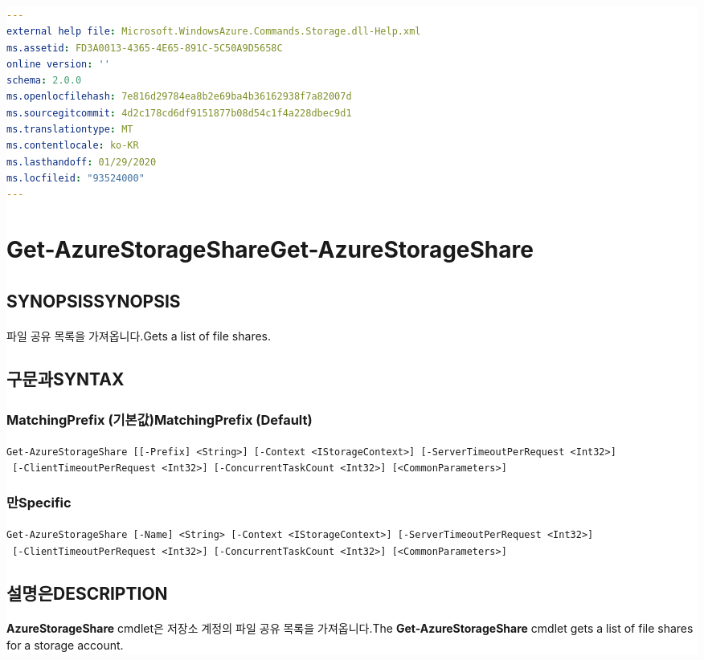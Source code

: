 ```yaml
---
external help file: Microsoft.WindowsAzure.Commands.Storage.dll-Help.xml
ms.assetid: FD3A0013-4365-4E65-891C-5C50A9D5658C
online version: ''
schema: 2.0.0
ms.openlocfilehash: 7e816d29784ea8b2e69ba4b36162938f7a82007d
ms.sourcegitcommit: 4d2c178cd6df9151877b08d54c1f4a228dbec9d1
ms.translationtype: MT
ms.contentlocale: ko-KR
ms.lasthandoff: 01/29/2020
ms.locfileid: "93524000"
---
```

# <span data-ttu-id="d2462-101">Get-AzureStorageShare</span><span class="sxs-lookup"><span data-stu-id="d2462-101">Get-AzureStorageShare</span></span>

## <span data-ttu-id="d2462-102">SYNOPSIS</span><span class="sxs-lookup"><span data-stu-id="d2462-102">SYNOPSIS</span></span>
<span data-ttu-id="d2462-103">파일 공유 목록을 가져옵니다.</span><span class="sxs-lookup"><span data-stu-id="d2462-103">Gets a list of file shares.</span></span>

## <span data-ttu-id="d2462-104">구문과</span><span class="sxs-lookup"><span data-stu-id="d2462-104">SYNTAX</span></span>

### <span data-ttu-id="d2462-105">MatchingPrefix (기본값)</span><span class="sxs-lookup"><span data-stu-id="d2462-105">MatchingPrefix (Default)</span></span>
```
Get-AzureStorageShare [[-Prefix] <String>] [-Context <IStorageContext>] [-ServerTimeoutPerRequest <Int32>]
 [-ClientTimeoutPerRequest <Int32>] [-ConcurrentTaskCount <Int32>] [<CommonParameters>]
```

### <span data-ttu-id="d2462-106">만</span><span class="sxs-lookup"><span data-stu-id="d2462-106">Specific</span></span>
```
Get-AzureStorageShare [-Name] <String> [-Context <IStorageContext>] [-ServerTimeoutPerRequest <Int32>]
 [-ClientTimeoutPerRequest <Int32>] [-ConcurrentTaskCount <Int32>] [<CommonParameters>]
```

## <span data-ttu-id="d2462-107">설명은</span><span class="sxs-lookup"><span data-stu-id="d2462-107">DESCRIPTION</span></span>
<span data-ttu-id="d2462-108">**AzureStorageShare** cmdlet은 저장소 계정의 파일 공유 목록을 가져옵니다.</span><span class="sxs-lookup"><span data-stu-id="d2462-108">The **Get-AzureStorageShare** cmdlet gets a list of file shares for a storage account.</span></span>
